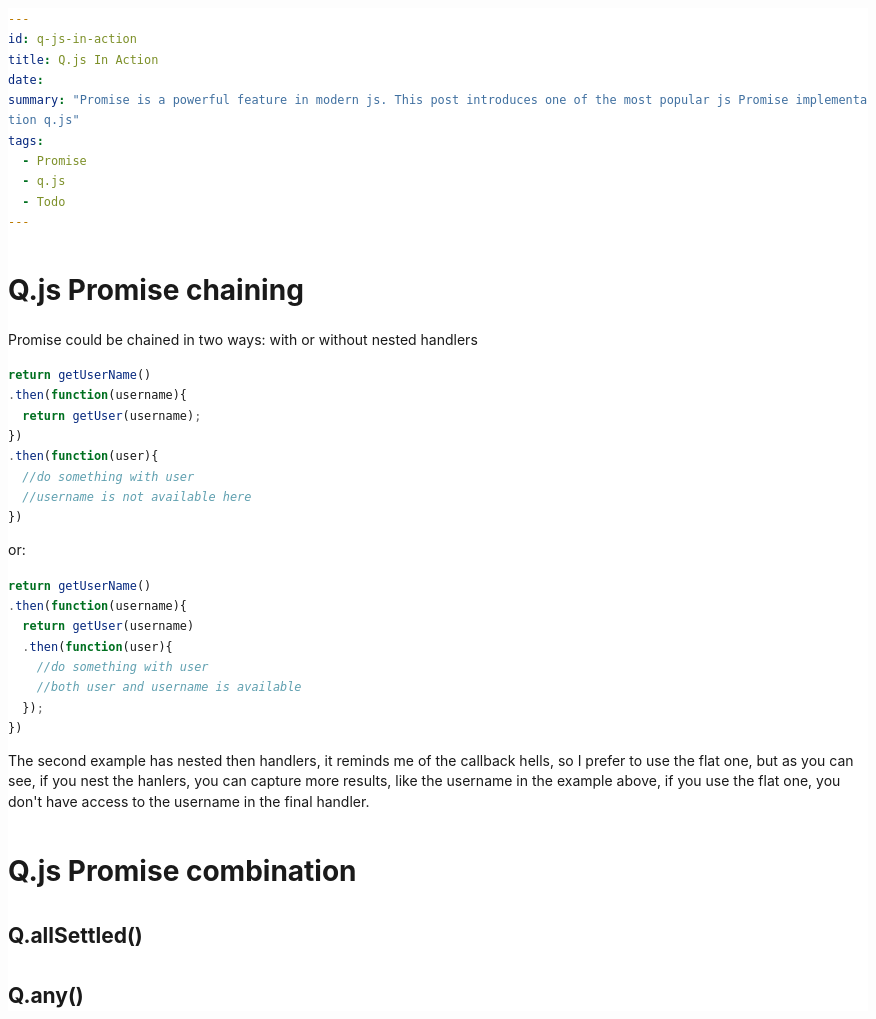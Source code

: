 ```yaml
---
id: q-js-in-action
title: Q.js In Action
date:
summary: "Promise is a powerful feature in modern js. This post introduces one of the most popular js Promise implementation q.js"
tags: 
  - Promise
  - q.js
  - Todo
---
```



Q.js Promise chaining
================================================================================

Promise could be chained in two ways: with or without nested handlers

```javascript
return getUserName()
.then(function(username){
  return getUser(username);
})
.then(function(user){
  //do something with user
  //username is not available here
})
```
or:

```javascript
return getUserName()
.then(function(username){
  return getUser(username)
  .then(function(user){
    //do something with user
    //both user and username is available
  });
})
```
The second example has nested then handlers, it reminds me of the callback hells,
so I prefer to use the flat one, but as you can see, if you nest the hanlers, you
can capture more results, like the username in the example above, if you use the
flat one, you don't have access to the username in the final handler.

Q.js Promise combination
================================================================================

## Q.allSettled() ##

## Q.any() ##
